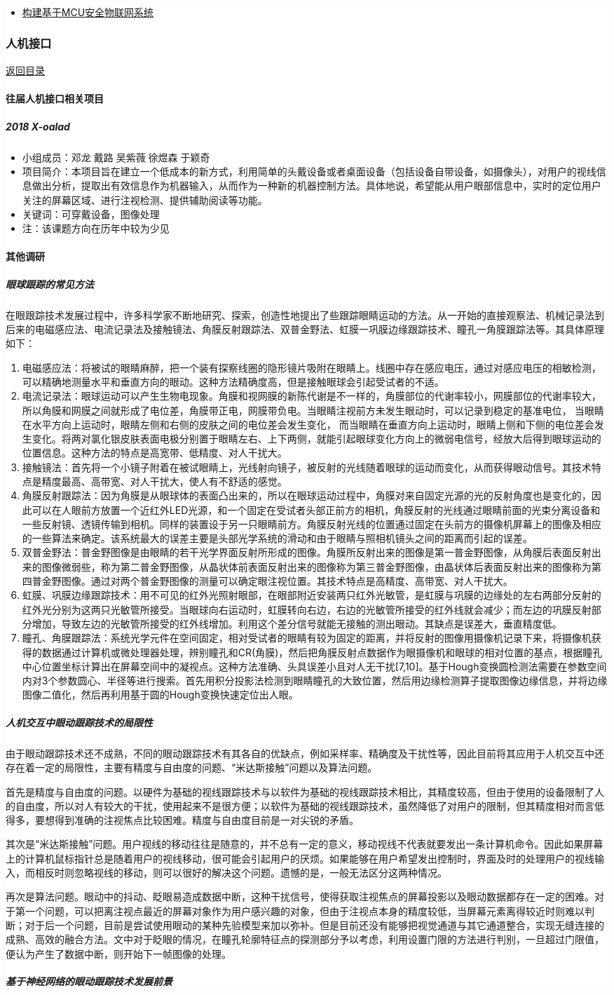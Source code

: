   - [构建基于MCU安全物联网系统](http://epaper.cena.com.cn/content/1/2019-11/08/08/2019110808_pdf.pdf)

### 人机接口
[返回目录](#目录)

#### 往届人机接口相关项目

##### 2018 X-oalad

- 小组成员：邓龙 戴路 吴紫薇 徐煜森 于颖奇
- 项目简介：本项目旨在建立一个低成本的新方式，利用简单的头戴设备或者桌面设备（包括设备自带设备，如摄像头），对用户的视线信息做出分析，提取出有效信息作为机器输入，从而作为一种新的机器控制方法。具体地说，希望能从用户眼部信息中，实时的定位用户关注的屏幕区域、进行注视检测、提供辅助阅读等功能。
- 关键词：可穿戴设备，图像处理
- 注：该课题方向在历年中较为少见

#### 其他调研

##### 眼球跟踪的常见方法

在眼跟踪技术发展过程中，许多科学家不断地研究、探索，创造性地提出了些跟踪眼睛运动的方法。从一开始的直接观察法、机械记录法到后来的电磁感应法、电流记录法及接触镜法、角膜反射跟踪法、双普金野法、虹膜一巩膜边缘跟踪技术、瞳孔一角膜跟踪法等。其具体原理如下：

1. 电磁感应法：将被试的眼睛麻醉，把一个装有探察线圈的隐形镜片吸附在眼睛上。线圈中存在感应电压，通过对感应电压的相敏检测，可以精确地测量水平和垂直方向的眼动。这种方法精确度高，但是接触眼球会引起受试者的不适。
2. 电流记录法：眼球运动可以产生生物电现象。角膜和视网膜的新陈代谢是不一样的，角膜部位的代谢率较小，网膜部位的代谢率较大，所以角膜和网膜之间就形成了电位差，角膜带正电，网膜带负电。当眼睛注视前方未发生眼动时，可以记录到稳定的基准电位， 当眼睛在水平方向上运动时，眼睛左侧和右侧的皮肤之间的电位差会发生变化， 而当眼睛在垂直方向上运动时，眼睛上侧和下侧的电位差会发生变化。将两对氯化银皮肤表面电极分别置于眼睛左右、上下两侧，就能引起眼球变化方向上的微弱电信号，经放大后得到眼球运动的位置信息。这种方法的特点是高宽带、低精度、对人干扰大。
3. 接触镜法：首先将一个小镜子附着在被试眼睛上，光线射向镜子，被反射的光线随着眼球的运动而变化，从而获得眼动信号。其技术特点是精度最高、高带宽、对人干扰大，使人有不舒适的感觉。
4. 角膜反射跟踪法：因为角膜是从眼球体的表面凸出来的，所以在眼球运动过程中，角膜对来自固定光源的光的反射角度也是变化的，因此可以在人眼前方放置一个近红外LED光源，和一个固定在受试者头部正前方的相机，角膜反射的光线通过眼睛前面的光束分离设备和一些反射镜、透镜传输到相机。同样的装置设于另一只眼睛前方。角膜反射光线的位置通过固定在头前方的摄像机屏幕上的图像及相应的一些算法来确定。该系统最大的误差主要是头部光学系统的滑动和由于眼睛与照相机镜头之间的距离而引起的误差。
5. 双普金野法：普金野图像是由眼睛的若干光学界面反射所形成的图像。角膜所反射出来的图像是第一普金野图像，从角膜后表面反射出来的图像微弱些，称为第二普金野图像，从晶状体前表面反射出来的图像称为第三普金野图像，由晶状体后表面反射出来的图像称为第四普金野图像。通过对两个普金野图像的测量可以确定眼注视位置。其技术特点是高精度、高带宽、对人干扰大。
6. 虹膜、巩膜边缘跟踪技术：用不可见的红外光照射眼部，在眼部附近安装两只红外光敏管，是虹膜与巩膜的边缘处的左右两部分反射的红外光分别为这两只光敏管所接受。当眼球向右运动时，虹膜转向右边，右边的光敏管所接受的红外线就会减少；而左边的巩膜反射部分增加，导致左边的光敏管所接受的红外线增加。利用这个差分信号就能无接触的测出眼动。其缺点是误差大，垂直精度低。
7. 瞳孔、角膜跟踪法：系统光学元件在空间固定，相对受试者的眼睛有较为固定的距离，并将反射的图像用摄像机记录下来，将摄像机获得的数据通过计算机或微处理器处理，辨别瞳孔和CR(角膜)，然后把角膜反射点数据作为眼摄像机和眼球的相对位置的基点，根据瞳孔中心位置坐标计算出在屏幕空间中的凝视点。这种方法准确、头具误差小且对人无干扰[7,10]。基于Hough变换圆检测法需要在参数空间内对3个参数圆心、半径等进行搜索。首先用积分投影法检测到眼睛瞳孔的大致位置，然后用边缘检测算子提取图像边缘信息，并将边缘图像二值化，然后再利用基于圆的Hough变换快速定位出人眼。

##### 人机交互中眼动跟踪技术的局限性

由于眼动跟踪技术还不成熟，不同的眼动跟踪技术有其各自的优缺点，例如采样率、精确度及干扰性等，因此目前将其应用于人机交互中还存在着一定的局限性，主要有精度与自由度的问题、“米达斯接触”问题以及算法问题。

首先是精度与自由度的问题。以硬件为基础的视线跟踪技术与以软件为基础的视线跟踪技术相比，其精度较高，但由于使用的设备限制了人的自由度，所以对人有较大的干扰，使用起来不是很方便；以软件为基础的视线跟踪技术，虽然降低了对用户的限制，但其精度相对而言低得多，要想得到准确的注视焦点比较困难。精度与自由度目前是一对尖锐的矛盾。

其次是“米达斯接触”问题。用户视线的移动往往是随意的，并不总有一定的意义，移动视线不代表就要发出一条计算机命令。因此如果屏幕上的计算机鼠标指针总是随着用户的视线移动，很可能会引起用户的厌烦。如果能够在用户希望发出控制时，界面及时的处理用户的视线输入，而相反时则忽略视线的移动，则可以很好的解决这个问题。遗憾的是，一般无法区分这两种情况。

再次是算法问题。眼动中的抖动、眨眼易造成数据中断，这种干扰信号，使得获取注视焦点的屏幕投影以及眼动数据都存在一定的困难。对于第一个问题，可以把离注视点最近的屏幕对象作为用户感兴趣的对象，但由于注视点本身的精度较低，当屏幕元素离得较近时则难以判断；对于后一个问题，目前是尝试使用眼动的某种先验模型来加以弥补。但是目前还没有能够把视觉通道与其它通道整合，实现无缝连接的成熟、高效的融合方法。文中对于眨眼的情况，在瞳孔轮廓特征点的探测部分予以考虑，利用设置门限的方法进行判别，一旦超过门限值，便认为产生了数据中断，则开始下一帧图像的处理。

##### 基于神经网络的眼动跟踪技术发展前景
